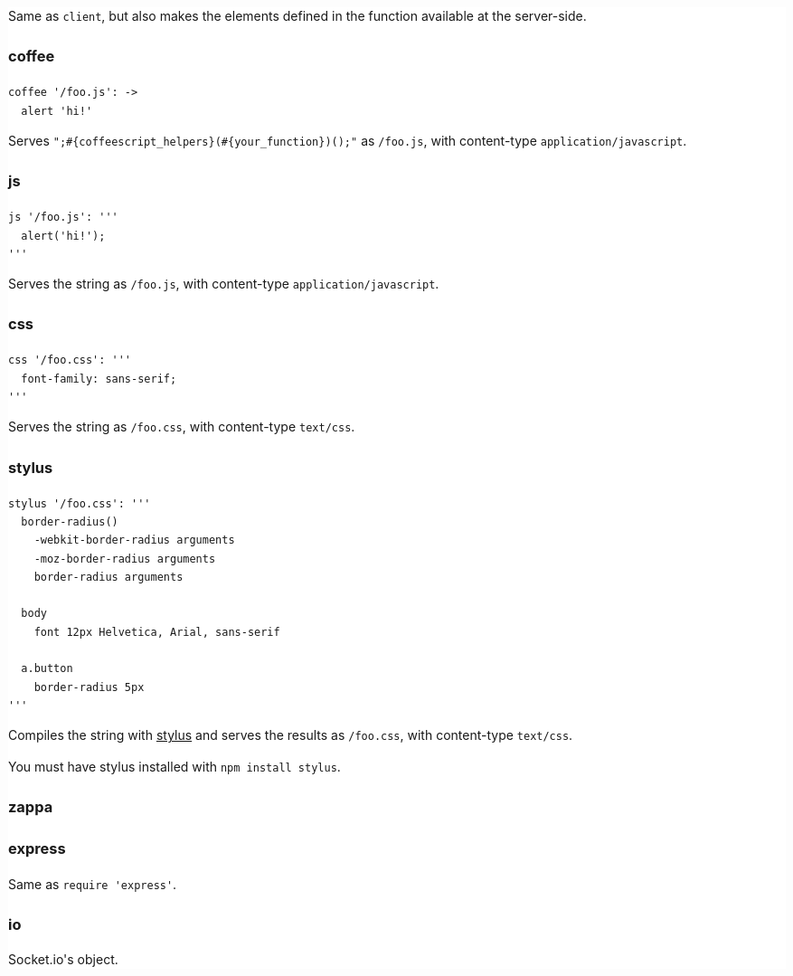 Same as `client`, but also makes the elements defined in the function available at the server-side.

### coffee

    coffee '/foo.js': ->
      alert 'hi!'

Serves `";#{coffeescript_helpers}(#{your_function})();"` as `/foo.js`, with content-type `application/javascript`.

### js

    js '/foo.js': '''
      alert('hi!');
    '''

Serves the string as `/foo.js`, with content-type `application/javascript`.

### css

    css '/foo.css': '''
      font-family: sans-serif;
    '''

Serves the string as `/foo.css`, with content-type `text/css`.

### stylus

    stylus '/foo.css': '''
      border-radius()
        -webkit-border-radius arguments  
        -moz-border-radius arguments  
        border-radius arguments  

      body
        font 12px Helvetica, Arial, sans-serif  

      a.button
        border-radius 5px
    '''

Compiles the string with [stylus](http://learnboost.github.com/stylus) and serves the results as `/foo.css`, with content-type `text/css`.

You must have stylus installed with `npm install stylus`.

### zappa

### express

Same as `require 'express'`.

### io

Socket.io's object.
